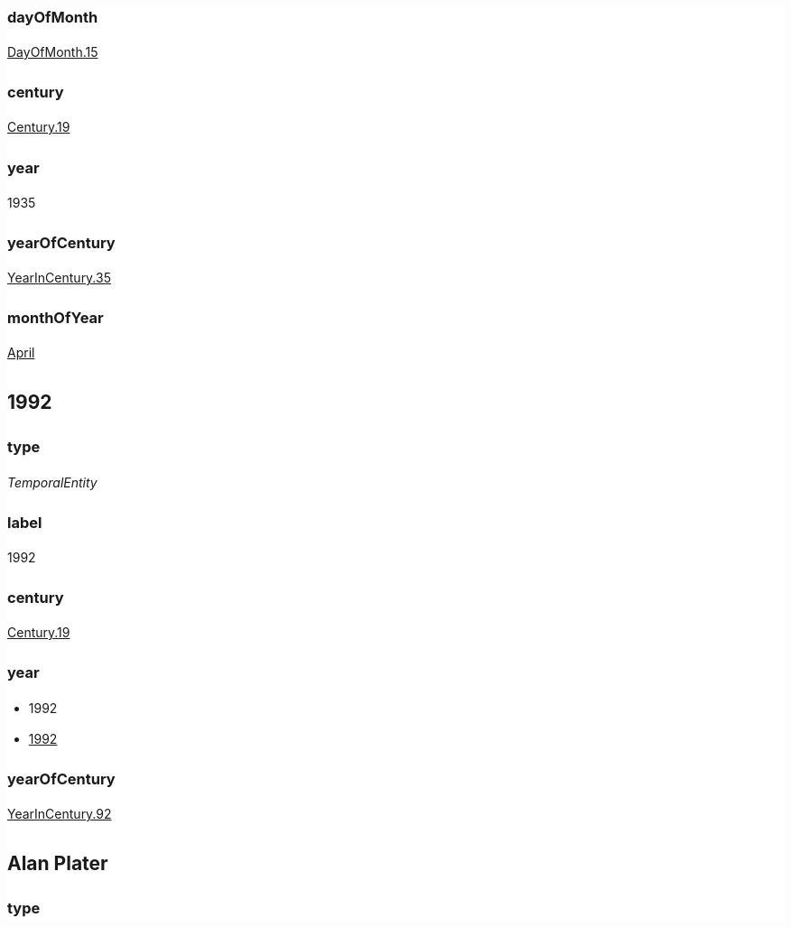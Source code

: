 ### dayOfMonth


[DayOfMonth.15](#DayOfMonth.15)

### century


[Century.19](#Century.19)

### year


1935

### yearOfCentury


[YearInCentury.35](#YearInCentury.35)

### monthOfYear


[April](#April)

## 1992

### type


*TemporalEntity*

### label


1992

### century


[Century.19](#Century.19)

### year

 - 1992

 - [1992](#1992)

### yearOfCentury


[YearInCentury.92](#YearInCentury.92)

## Alan Plater

### type
